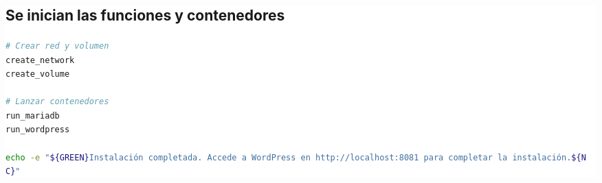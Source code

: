 
## Se inician las funciones y contenedores 
```bash
# Crear red y volumen
create_network
create_volume

# Lanzar contenedores
run_mariadb
run_wordpress

echo -e "${GREEN}Instalación completada. Accede a WordPress en http://localhost:8081 para completar la instalación.${NC}"
```
